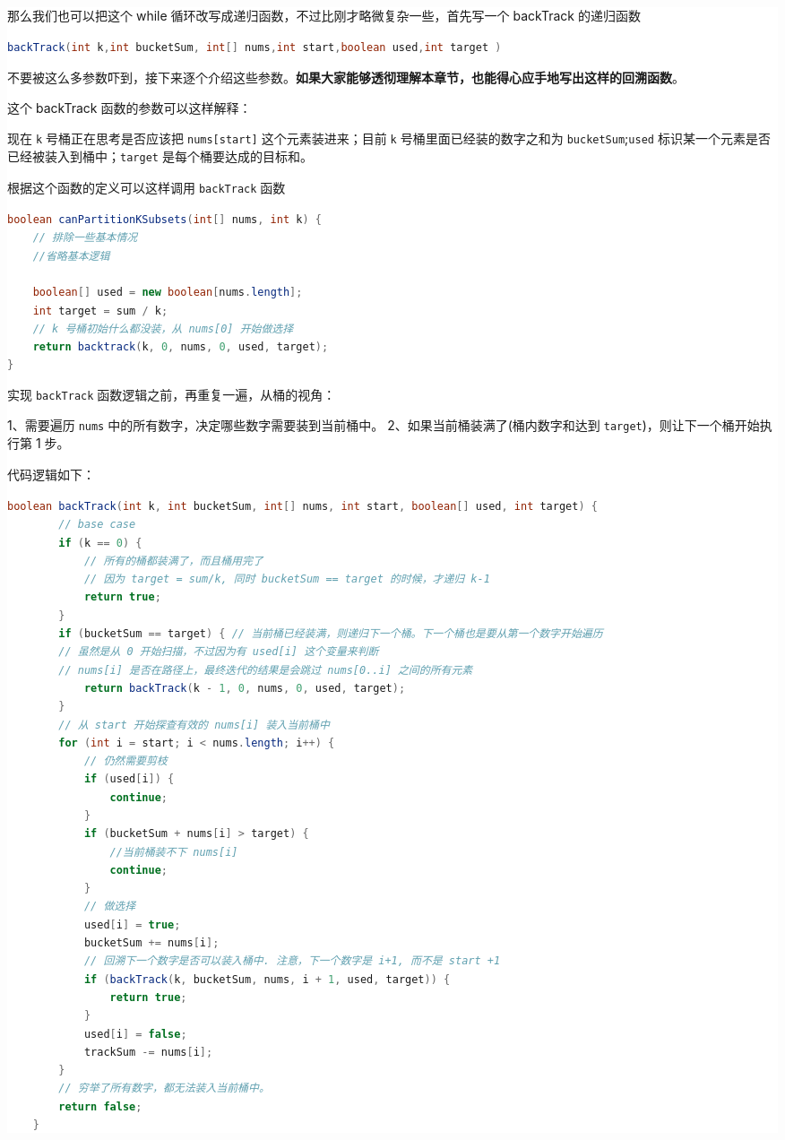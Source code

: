 那么我们也可以把这个 while 循环改写成递归函数，不过比刚才略微复杂一些，首先写一个 backTrack 的递归函数

```java
backTrack(int k,int bucketSum, int[] nums,int start,boolean used,int target )
```

不要被这么多参数吓到，接下来逐个介绍这些参数。**如果大家能够透彻理解本章节，也能得心应手地写出这样的回溯函数**。

这个 backTrack 函数的参数可以这样解释：

现在 `k` 号桶正在思考是否应该把 `nums[start]` 这个元素装进来；目前 `k` 号桶里面已经装的数字之和为 `bucketSum`;`used` 标识某一个元素是否已经被装入到桶中；`target` 是每个桶要达成的目标和。

根据这个函数的定义可以这样调用 `backTrack` 函数

```java
boolean canPartitionKSubsets(int[] nums, int k) {
    // 排除一些基本情况
    //省略基本逻辑
    
    boolean[] used = new boolean[nums.length];
    int target = sum / k;
    // k 号桶初始什么都没装，从 nums[0] 开始做选择
    return backtrack(k, 0, nums, 0, used, target);
}
```
实现 `backTrack` 函数逻辑之前，再重复一遍，从桶的视角：

1、需要遍历 `nums` 中的所有数字，决定哪些数字需要装到当前桶中。
2、如果当前桶装满了(桶内数字和达到 `target`)，则让下一个桶开始执行第 1 步。

代码逻辑如下：

```java
boolean backTrack(int k, int bucketSum, int[] nums, int start, boolean[] used, int target) {
        // base case
        if (k == 0) {
            // 所有的桶都装满了，而且桶用完了
            // 因为 target = sum/k, 同时 bucketSum == target 的时候，才递归 k-1
            return true;
        }
        if (bucketSum == target) { // 当前桶已经装满，则递归下一个桶。下一个桶也是要从第一个数字开始遍历
        // 虽然是从 0 开始扫描，不过因为有 used[i] 这个变量来判断
        // nums[i] 是否在路径上，最终迭代的结果是会跳过 nums[0..i] 之间的所有元素
            return backTrack(k - 1, 0, nums, 0, used, target);
        }
        // 从 start 开始探查有效的 nums[i] 装入当前桶中
        for (int i = start; i < nums.length; i++) {
            // 仍然需要剪枝
            if (used[i]) {
                continue;
            }
            if (bucketSum + nums[i] > target) {
                //当前桶装不下 nums[i]
                continue;
            }
            // 做选择
            used[i] = true;
            bucketSum += nums[i];
            // 回溯下一个数字是否可以装入桶中. 注意，下一个数字是 i+1, 而不是 start +1
            if (backTrack(k, bucketSum, nums, i + 1, used, target)) {
                return true;
            }
            used[i] = false;
            trackSum -= nums[i];
        }
        // 穷举了所有数字，都无法装入当前桶中。
        return false;
    }
```